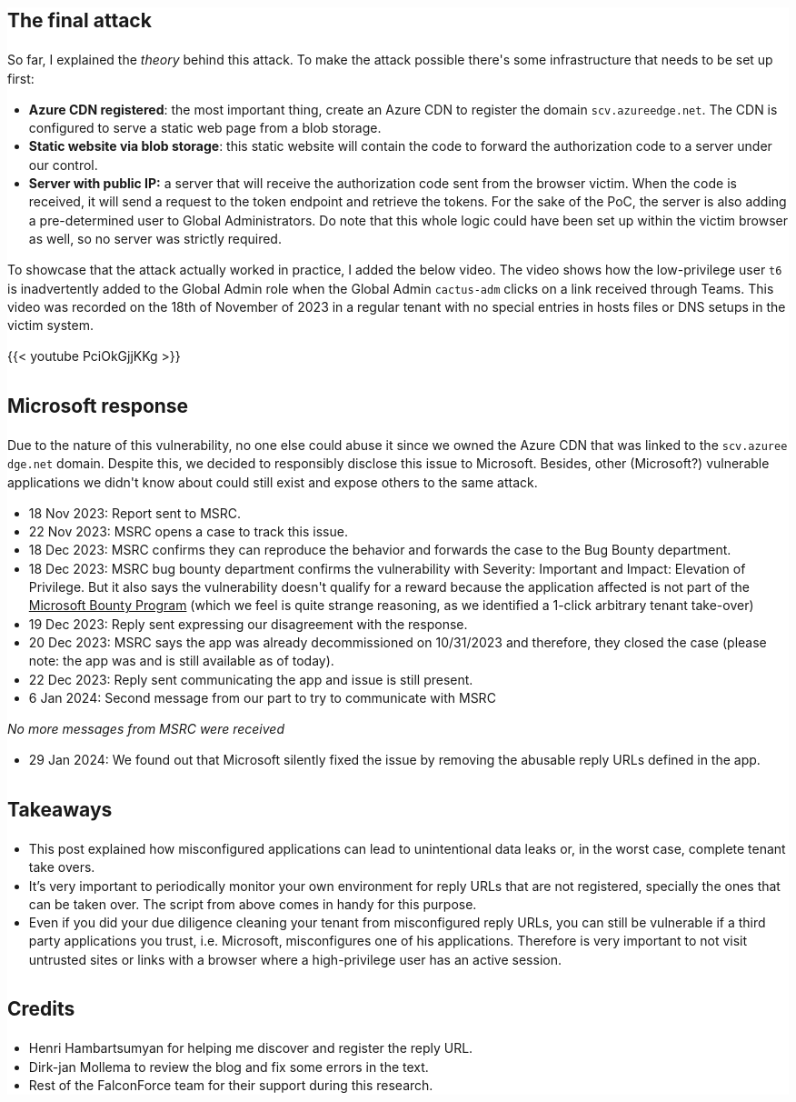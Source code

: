 ## The final attack
So far, I explained the *theory* behind this attack. To make the attack possible there's some infrastructure that needs to be set up first:
- **Azure CDN registered**: the most important thing, create an Azure CDN to register the domain `scv.azureedge.net`. The CDN is configured to serve a static web page from a blob storage.
- **Static website via blob storage**: this static website will contain the code to forward the authorization code to a server under our control.
- **Server with public IP:** a server that will receive the authorization code sent from the browser victim. When the code is received, it will send a request to the token endpoint and retrieve the tokens. For the sake of the PoC, the server is also adding a pre-determined user to Global Administrators. Do note that this whole logic could have been set up within the victim browser as well, so no server was strictly required.

To showcase that the attack actually worked in practice, I added the below video. The video shows how the low-privilege user `t6` is inadvertently added to the Global Admin role when the Global Admin `cactus-adm` clicks on a link received through Teams. This video was recorded on the 18th of November of 2023 in a regular tenant with no special entries in hosts files or DNS setups in the victim system.

{{< youtube PciOkGjjKKg >}}

## Microsoft response
Due to the nature of this vulnerability, no one else could abuse it since we owned the Azure CDN that was linked to the `scv.azureedge.net` domain. Despite this, we decided to responsibly disclose this issue to Microsoft. Besides, other (Microsoft?) vulnerable applications we didn't know about could still exist and expose others to the same attack. 

- 18 Nov 2023: Report sent to MSRC.
- 22 Nov 2023: MSRC opens a case to track this issue.
- 18 Dec 2023: MSRC confirms they can reproduce the behavior and forwards the case to the Bug Bounty department.
- 18 Dec 2023: MSRC bug bounty department confirms the vulnerability with Severity: Important and Impact: Elevation of Privilege. But it also says the vulnerability doesn't qualify for a reward because the application affected is not part of the [Microsoft Bounty Program](https://www.microsoft.com/en-us/msrc/bounty) (which we feel is quite strange reasoning, as we identified a 1-click arbitrary tenant take-over)
- 19 Dec 2023: Reply sent expressing our disagreement with the response.
- 20 Dec 2023: MSRC says the app was already decommissioned on 10/31/2023 and therefore, they closed the case (please note: the app was and is still available as of today).
- 22 Dec 2023: Reply sent communicating the app and issue is still present.
- 6 Jan 2024: Second message from our part to try to communicate with MSRC

*No more messages from MSRC were received*

* 29 Jan 2024: We found out that Microsoft silently fixed the issue by removing the abusable reply URLs defined in the app.

## Takeaways
- This post explained how misconfigured applications can lead to unintentional data leaks or, in the worst case, complete tenant take overs.
- It’s very important to periodically monitor your own environment for reply URLs that are not registered, specially the ones that can be taken over. The script from above comes in handy for this purpose.
- Even if you did your due diligence cleaning your tenant from misconfigured reply URLs, you can still be vulnerable if a third party applications you trust, i.e. Microsoft, misconfigures one of his applications. Therefore is very important to not visit untrusted sites or links with a browser where a high-privilege user has an active session.

## Credits
- Henri Hambartsumyan for helping me discover and register the reply URL.
- Dirk-jan Mollema to review the blog and fix some errors in the text.
- Rest of the FalconForce team for their support during this research.